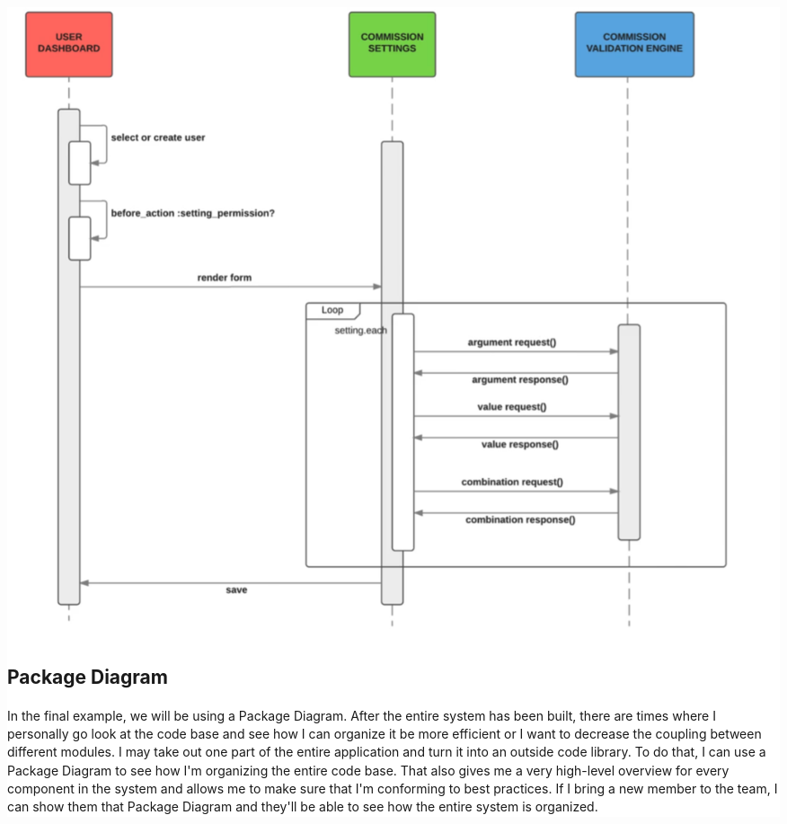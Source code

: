 ![Sequence Diagrams](./06-151_IMG5.png)

## Package Diagram

In the final example, we will be using a Package Diagram. After the entire system has been built, there are times where I personally go look at the code base and see how I can organize it be more efficient or I want to decrease the coupling between different modules. I may take out one part of the entire application and turn it into an outside code library. To do that, I can use a Package Diagram to see how I'm organizing the entire code base. That also gives me a very high-level overview for every component in the system and allows me to make sure that I'm conforming to best practices. If I bring a new member to the team, I can show them that Package Diagram and they'll be able to see how the entire system is organized. 

